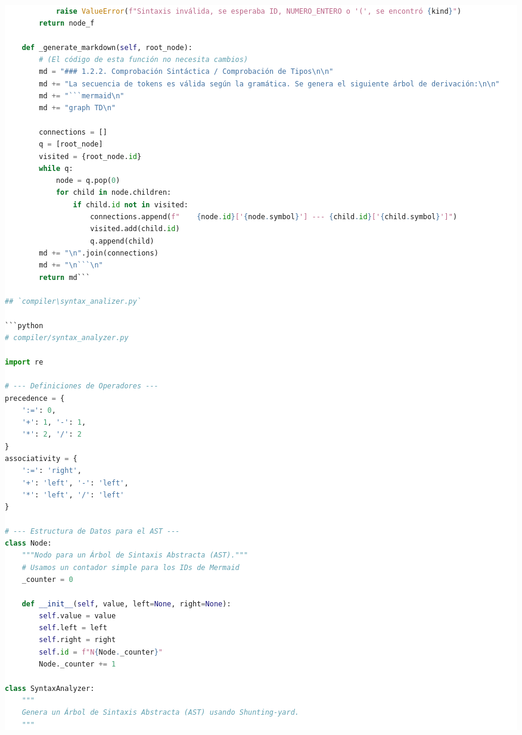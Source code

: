 ```python
            raise ValueError(f"Sintaxis inválida, se esperaba ID, NUMERO_ENTERO o '(', se encontró {kind}")
        return node_f

    def _generate_markdown(self, root_node):
        # (El código de esta función no necesita cambios)
        md = "### 1.2.2. Comprobación Sintáctica / Comprobación de Tipos\n\n"
        md += "La secuencia de tokens es válida según la gramática. Se genera el siguiente árbol de derivación:\n\n"
        md += "```mermaid\n"
        md += "graph TD\n"
        
        connections = []
        q = [root_node]
        visited = {root_node.id}
        while q:
            node = q.pop(0)
            for child in node.children:
                if child.id not in visited:
                    connections.append(f"    {node.id}['{node.symbol}'] --- {child.id}['{child.symbol}']")
                    visited.add(child.id)
                    q.append(child)
        md += "\n".join(connections)
        md += "\n```\n"
        return md```

## `compiler\syntax_analizer.py`

```python
# compiler/syntax_analyzer.py

import re

# --- Definiciones de Operadores ---
precedence = {
    ':=': 0,
    '+': 1, '-': 1,
    '*': 2, '/': 2
}
associativity = {
    ':=': 'right',
    '+': 'left', '-': 'left',
    '*': 'left', '/': 'left'
}

# --- Estructura de Datos para el AST ---
class Node:
    """Nodo para un Árbol de Sintaxis Abstracta (AST)."""
    # Usamos un contador simple para los IDs de Mermaid
    _counter = 0
    
    def __init__(self, value, left=None, right=None):
        self.value = value
        self.left = left
        self.right = right
        self.id = f"N{Node._counter}"
        Node._counter += 1

class SyntaxAnalyzer:
    """
    Genera un Árbol de Sintaxis Abstracta (AST) usando Shunting-yard.
    """
```